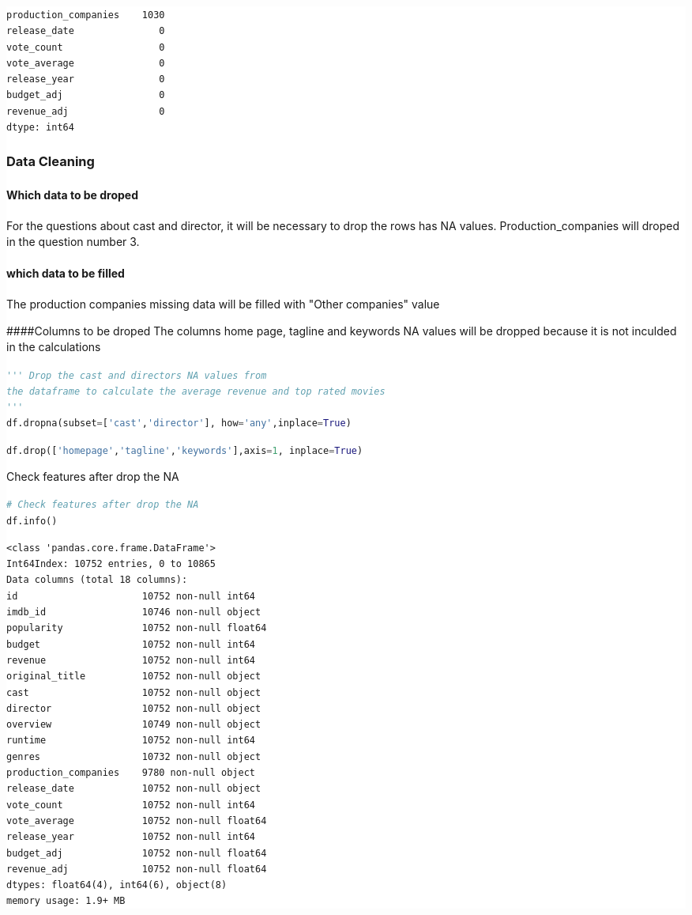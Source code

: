     production_companies    1030
    release_date               0
    vote_count                 0
    vote_average               0
    release_year               0
    budget_adj                 0
    revenue_adj                0
    dtype: int64




### Data Cleaning

#### Which data to be droped

For the questions about cast and director, it will be necessary to drop the rows has NA values.
Production_companies will droped in the question number 3.

#### which data to be filled
The production companies missing data will be filled with "Other companies" value

####Columns to be droped
The columns home page, tagline and keywords NA values will be dropped because it is not inculded in the calculations
 


```python
''' Drop the cast and directors NA values from 
the dataframe to calculate the average revenue and top rated movies
'''
df.dropna(subset=['cast','director'], how='any',inplace=True)
```


```python
df.drop(['homepage','tagline','keywords'],axis=1, inplace=True)
```

Check features after drop the NA


```python
# Check features after drop the NA
df.info()
```

    <class 'pandas.core.frame.DataFrame'>
    Int64Index: 10752 entries, 0 to 10865
    Data columns (total 18 columns):
    id                      10752 non-null int64
    imdb_id                 10746 non-null object
    popularity              10752 non-null float64
    budget                  10752 non-null int64
    revenue                 10752 non-null int64
    original_title          10752 non-null object
    cast                    10752 non-null object
    director                10752 non-null object
    overview                10749 non-null object
    runtime                 10752 non-null int64
    genres                  10732 non-null object
    production_companies    9780 non-null object
    release_date            10752 non-null object
    vote_count              10752 non-null int64
    vote_average            10752 non-null float64
    release_year            10752 non-null int64
    budget_adj              10752 non-null float64
    revenue_adj             10752 non-null float64
    dtypes: float64(4), int64(6), object(8)
    memory usage: 1.9+ MB